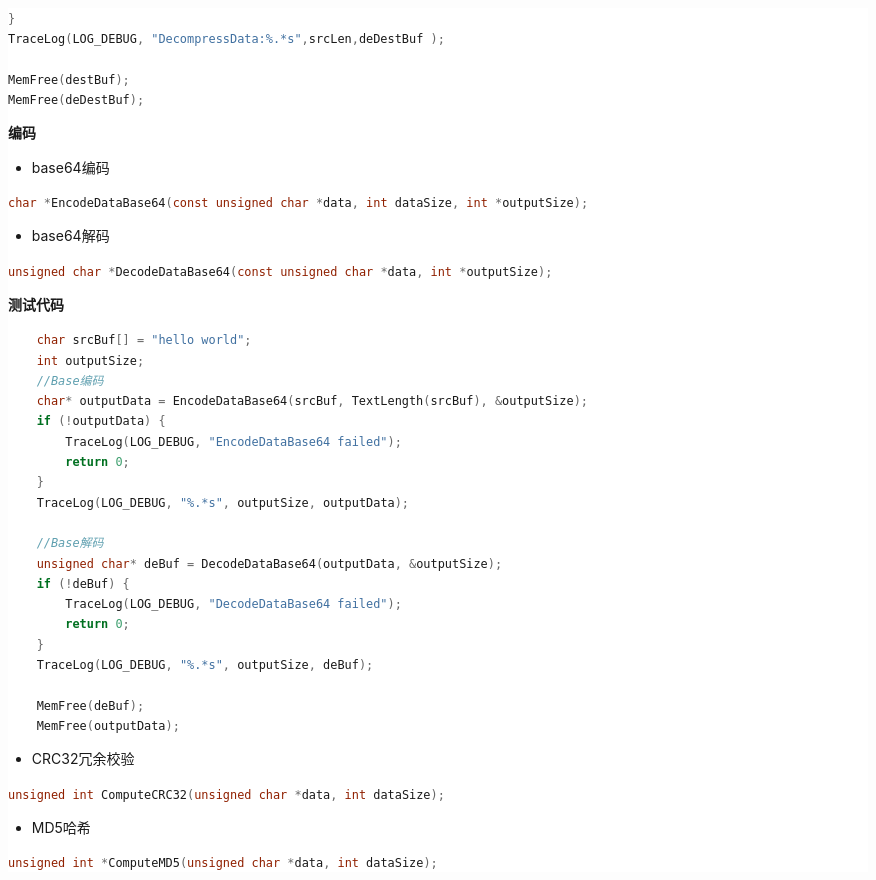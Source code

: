 ```c
}
TraceLog(LOG_DEBUG, "DecompressData:%.*s",srcLen,deDestBuf );

MemFree(destBuf);
MemFree(deDestBuf);
```

**编码**

+ base64编码

```c
char *EncodeDataBase64(const unsigned char *data, int dataSize, int *outputSize); 
```

+ base64解码

```c
unsigned char *DecodeDataBase64(const unsigned char *data, int *outputSize);
```

**测试代码**

```c
	char srcBuf[] = "hello world";
	int outputSize;
	//Base编码
	char* outputData = EncodeDataBase64(srcBuf, TextLength(srcBuf), &outputSize);
	if (!outputData) {
		TraceLog(LOG_DEBUG, "EncodeDataBase64 failed");
		return 0;
	}
	TraceLog(LOG_DEBUG, "%.*s", outputSize, outputData);

	//Base解码
	unsigned char* deBuf = DecodeDataBase64(outputData, &outputSize);
	if (!deBuf) {
		TraceLog(LOG_DEBUG, "DecodeDataBase64 failed");
		return 0;
	}
	TraceLog(LOG_DEBUG, "%.*s", outputSize, deBuf);

	MemFree(deBuf);
	MemFree(outputData);
```



+ CRC32冗余校验

```c
unsigned int ComputeCRC32(unsigned char *data, int dataSize);
```

+ MD5哈希

```c
unsigned int *ComputeMD5(unsigned char *data, int dataSize);
```
